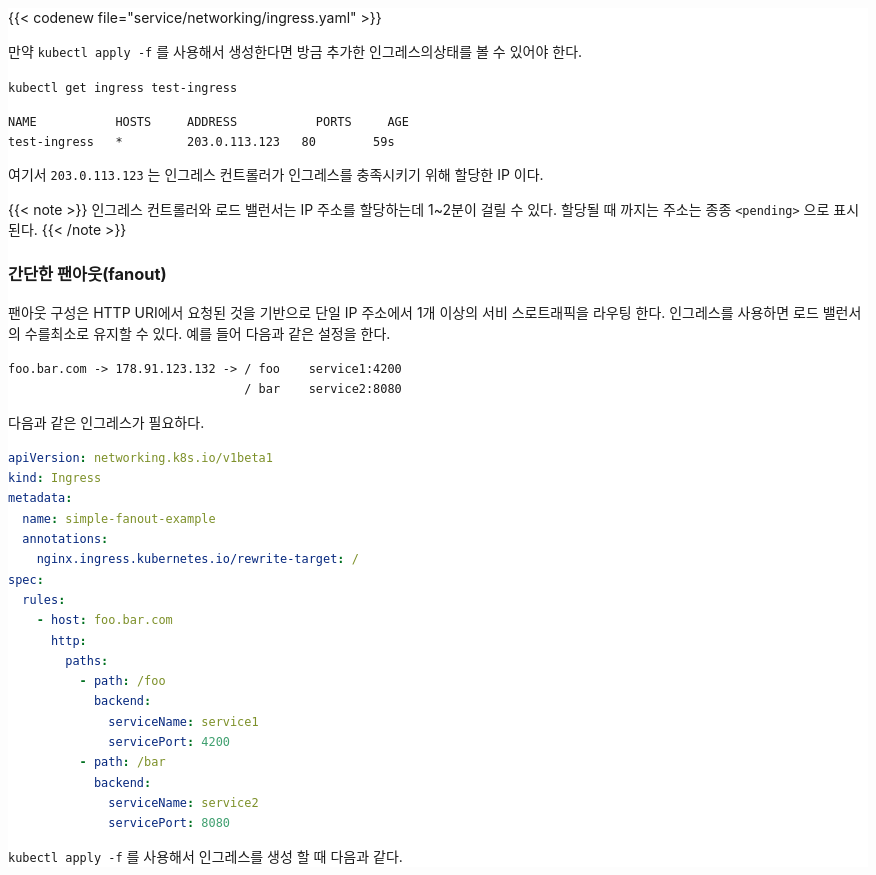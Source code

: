 {{< codenew file="service/networking/ingress.yaml" >}}

만약 `kubectl apply -f` 를 사용해서 생성한다면 방금 추가한 인그레스의상태를 볼
수 있어야 한다.

```shell
kubectl get ingress test-ingress
```

```
NAME           HOSTS     ADDRESS           PORTS     AGE
test-ingress   *         203.0.113.123   80        59s
```

여기서 `203.0.113.123` 는 인그레스 컨트롤러가 인그레스를 충족시키기 위해 할당한
IP 이다.

{{< note >}} 인그레스 컨트롤러와 로드 밸런서는 IP 주소를 할당하는데 1~2분이 걸릴
수 있다. 할당될 때 까지는 주소는 종종 `<pending>` 으로 표시된다. {{< /note >}}

### 간단한 팬아웃(fanout)

팬아웃 구성은 HTTP URI에서 요청된 것을 기반으로 단일 IP 주소에서 1개 이상의 서비
스로트래픽을 라우팅 한다. 인그레스를 사용하면 로드 밸런서의 수를최소로 유지할 수
있다. 예를 들어 다음과 같은 설정을 한다.

```none
foo.bar.com -> 178.91.123.132 -> / foo    service1:4200
                                 / bar    service2:8080
```

다음과 같은 인그레스가 필요하다.

```yaml
apiVersion: networking.k8s.io/v1beta1
kind: Ingress
metadata:
  name: simple-fanout-example
  annotations:
    nginx.ingress.kubernetes.io/rewrite-target: /
spec:
  rules:
    - host: foo.bar.com
      http:
        paths:
          - path: /foo
            backend:
              serviceName: service1
              servicePort: 4200
          - path: /bar
            backend:
              serviceName: service2
              servicePort: 8080
```

`kubectl apply -f` 를 사용해서 인그레스를 생성 할 때 다음과 같다.

